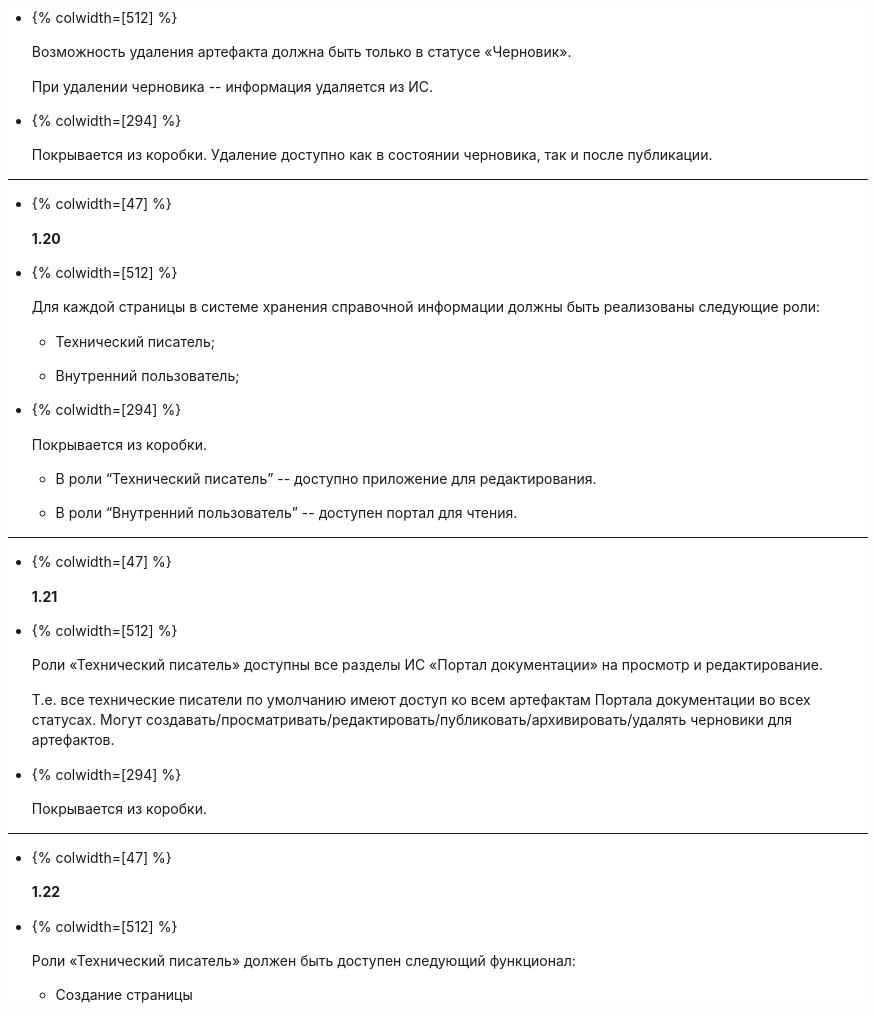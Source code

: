 *  {% colwidth=[512] %}

   Возможность удаления артефакта должна быть только в статусе «Черновик».

   При удалении черновика -- информация удаляется из ИС.

*  {% colwidth=[294] %}

   Покрывается из коробки. Удаление доступно как в состоянии черновика, так и после публикации.

---

*  {% colwidth=[47] %}

   **1\.20**

*  {% colwidth=[512] %}

   Для каждой страницы в системе хранения справочной информации должны быть реализованы следующие роли:

   -  Технический писатель;

   -  Внутренний пользователь;

*  {% colwidth=[294] %}

   Покрывается из коробки.

   -  В роли “Технический писатель” -- доступно приложение для редактирования.

   -  В роли “Внутренний пользователь” -- доступен портал для чтения.

---

*  {% colwidth=[47] %}

   **1\.21**

*  {% colwidth=[512] %}

   Роли «Технический писатель» доступны все разделы ИС «Портал документации» на просмотр и редактирование.

   Т.е. все технические писатели по умолчанию имеют доступ ко всем артефактам Портала документации во всех статусах. Могут создавать/просматривать/редактировать/публиковать/архивировать/удалять черновики для артефактов.

*  {% colwidth=[294] %}

   Покрывается из коробки.

---

*  {% colwidth=[47] %}

   **1\.22**

*  {% colwidth=[512] %}

   Роли «Технический писатель» должен быть доступен следующий функционал:

   -  Создание страницы
